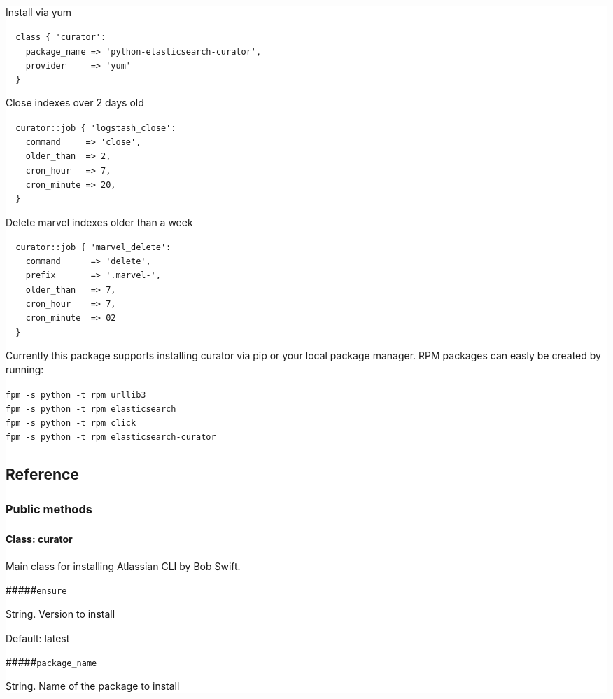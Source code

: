 Install via yum
```puppet
  class { 'curator':
    package_name => 'python-elasticsearch-curator',
    provider     => 'yum'
  }
```

Close indexes over 2 days old
```puppet
  curator::job { 'logstash_close':
    command     => 'close',
    older_than  => 2,
    cron_hour   => 7,
    cron_minute => 20,
  }
```

Delete marvel indexes older than a week
```puppet
  curator::job { 'marvel_delete':
    command      => 'delete',
    prefix       => '.marvel-',
    older_than   => 7,
    cron_hour    => 7,
    cron_minute  => 02
  }
```

Currently this package supports installing curator via pip or your local
package manager.  RPM packages can easly be created by running:

```
fpm -s python -t rpm urllib3
fpm -s python -t rpm elasticsearch
fpm -s python -t rpm click
fpm -s python -t rpm elasticsearch-curator
```


## Reference

### Public methods

#### Class: curator

Main class for installing Atlassian CLI by Bob Swift.

#####`ensure`

String.  Version to install

Default: latest

#####`package_name`

String.  Name of the package to install
